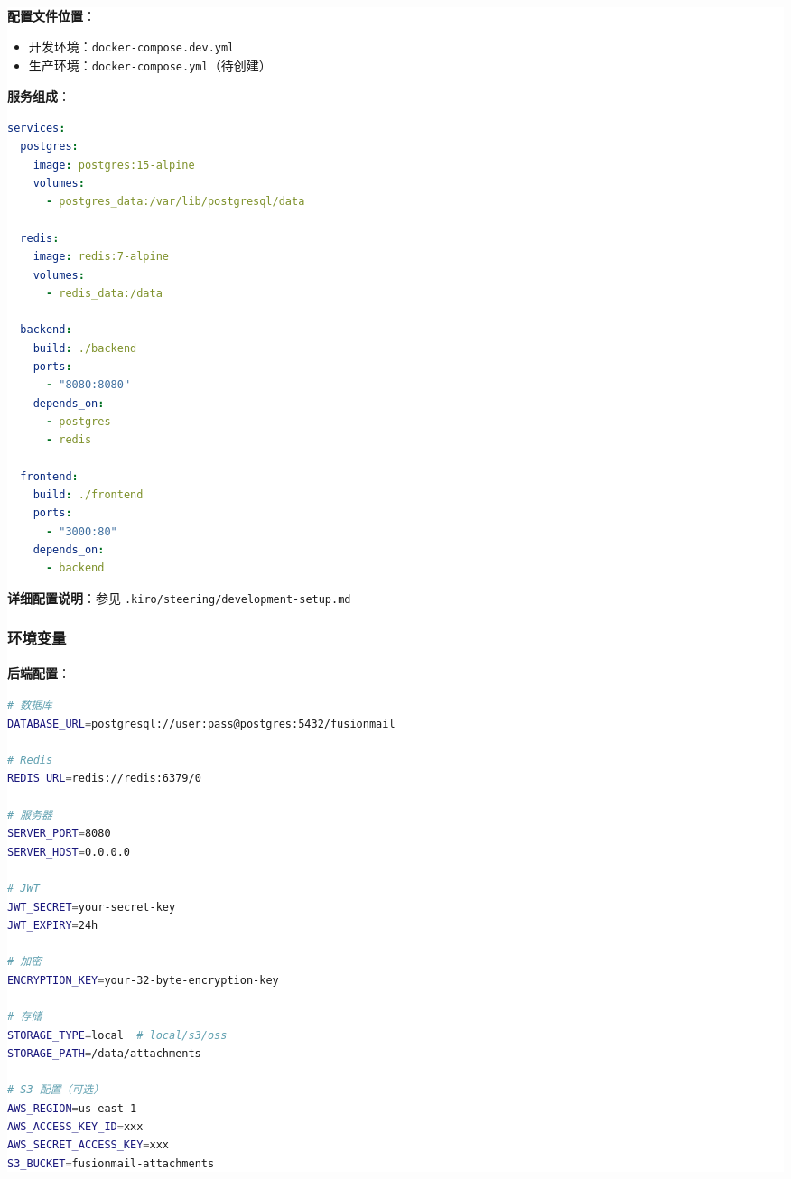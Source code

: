 **配置文件位置**：
- 开发环境：`docker-compose.dev.yml`
- 生产环境：`docker-compose.yml`（待创建）

**服务组成**：
```yaml
services:
  postgres:
    image: postgres:15-alpine
    volumes:
      - postgres_data:/var/lib/postgresql/data
  
  redis:
    image: redis:7-alpine
    volumes:
      - redis_data:/data
  
  backend:
    build: ./backend
    ports:
      - "8080:8080"
    depends_on:
      - postgres
      - redis
  
  frontend:
    build: ./frontend
    ports:
      - "3000:80"
    depends_on:
      - backend
```

**详细配置说明**：参见 `.kiro/steering/development-setup.md`

### 环境变量

**后端配置**：
```bash
# 数据库
DATABASE_URL=postgresql://user:pass@postgres:5432/fusionmail

# Redis
REDIS_URL=redis://redis:6379/0

# 服务器
SERVER_PORT=8080
SERVER_HOST=0.0.0.0

# JWT
JWT_SECRET=your-secret-key
JWT_EXPIRY=24h

# 加密
ENCRYPTION_KEY=your-32-byte-encryption-key

# 存储
STORAGE_TYPE=local  # local/s3/oss
STORAGE_PATH=/data/attachments

# S3 配置（可选）
AWS_REGION=us-east-1
AWS_ACCESS_KEY_ID=xxx
AWS_SECRET_ACCESS_KEY=xxx
S3_BUCKET=fusionmail-attachments
```